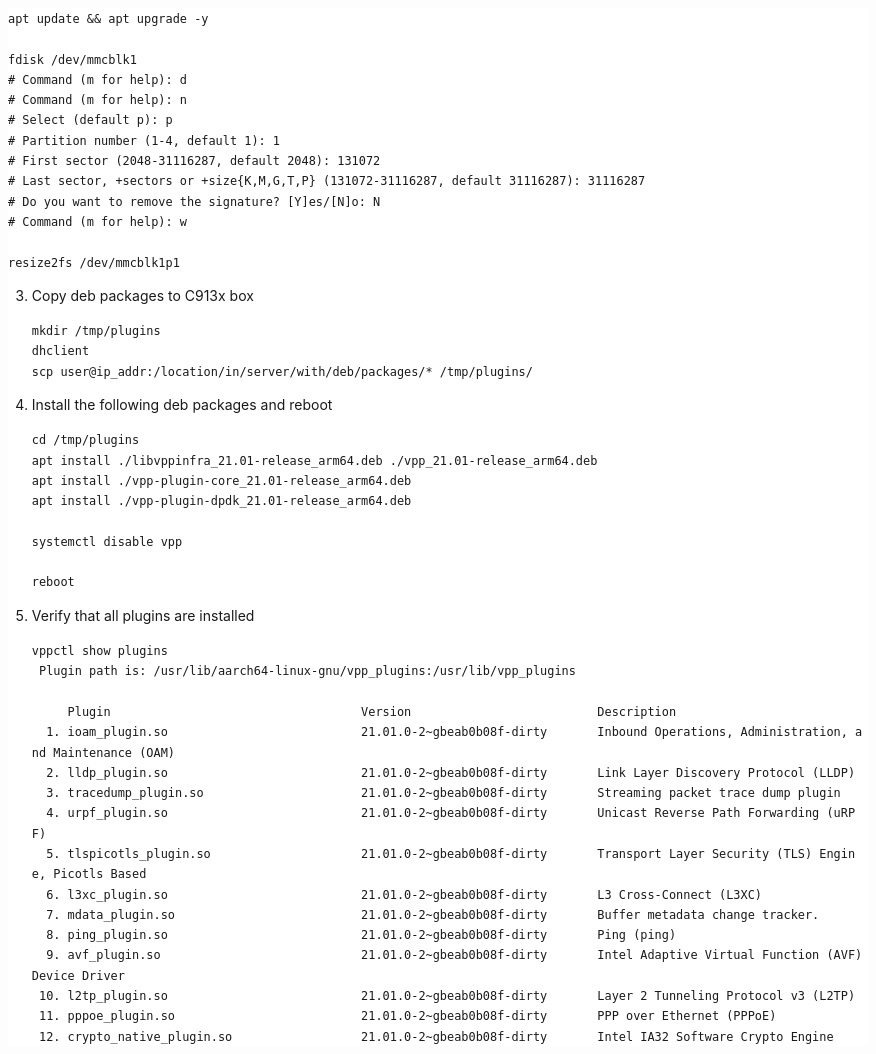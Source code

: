    ```
   apt update && apt upgrade -y

   fdisk /dev/mmcblk1
   # Command (m for help): d
   # Command (m for help): n
   # Select (default p): p
   # Partition number (1-4, default 1): 1
   # First sector (2048-31116287, default 2048): 131072
   # Last sector, +sectors or +size{K,M,G,T,P} (131072-31116287, default 31116287): 31116287
   # Do you want to remove the signature? [Y]es/[N]o: N
   # Command (m for help): w

   resize2fs /dev/mmcblk1p1
   ```

3. Copy deb packages to C913x box

   ```
   mkdir /tmp/plugins
   dhclient
   scp user@ip_addr:/location/in/server/with/deb/packages/* /tmp/plugins/
   ```

4. Install the following deb packages and reboot

   ```
   cd /tmp/plugins
   apt install ./libvppinfra_21.01-release_arm64.deb ./vpp_21.01-release_arm64.deb
   apt install ./vpp-plugin-core_21.01-release_arm64.deb
   apt install ./vpp-plugin-dpdk_21.01-release_arm64.deb

   systemctl disable vpp

   reboot
   ```

5. Verify that all plugins are installed

   ```
   vppctl show plugins
    Plugin path is: /usr/lib/aarch64-linux-gnu/vpp_plugins:/usr/lib/vpp_plugins

        Plugin                                   Version                          Description
     1. ioam_plugin.so                           21.01.0-2~gbeab0b08f-dirty       Inbound Operations, Administration, and Maintenance (OAM)
     2. lldp_plugin.so                           21.01.0-2~gbeab0b08f-dirty       Link Layer Discovery Protocol (LLDP)
     3. tracedump_plugin.so                      21.01.0-2~gbeab0b08f-dirty       Streaming packet trace dump plugin
     4. urpf_plugin.so                           21.01.0-2~gbeab0b08f-dirty       Unicast Reverse Path Forwarding (uRPF)
     5. tlspicotls_plugin.so                     21.01.0-2~gbeab0b08f-dirty       Transport Layer Security (TLS) Engine, Picotls Based
     6. l3xc_plugin.so                           21.01.0-2~gbeab0b08f-dirty       L3 Cross-Connect (L3XC)
     7. mdata_plugin.so                          21.01.0-2~gbeab0b08f-dirty       Buffer metadata change tracker.
     8. ping_plugin.so                           21.01.0-2~gbeab0b08f-dirty       Ping (ping)
     9. avf_plugin.so                            21.01.0-2~gbeab0b08f-dirty       Intel Adaptive Virtual Function (AVF) Device Driver
    10. l2tp_plugin.so                           21.01.0-2~gbeab0b08f-dirty       Layer 2 Tunneling Protocol v3 (L2TP)
    11. pppoe_plugin.so                          21.01.0-2~gbeab0b08f-dirty       PPP over Ethernet (PPPoE)
    12. crypto_native_plugin.so                  21.01.0-2~gbeab0b08f-dirty       Intel IA32 Software Crypto Engine
   ```